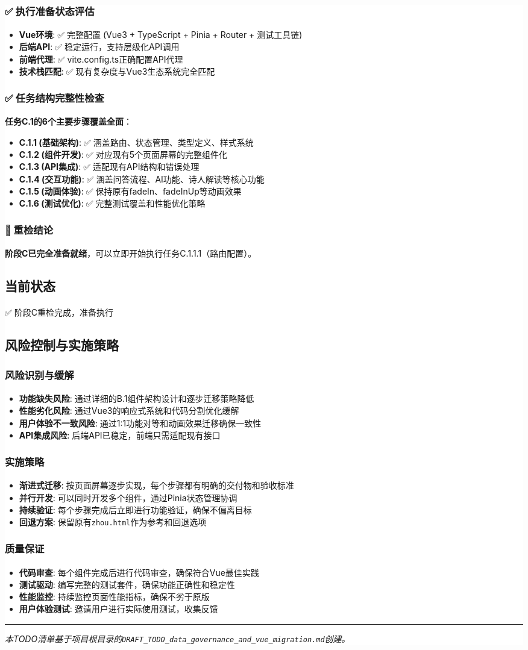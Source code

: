 ### ✅ 执行准备状态评估
- **Vue环境**: ✅ 完整配置 (Vue3 + TypeScript + Pinia + Router + 测试工具链)
- **后端API**: ✅ 稳定运行，支持层级化API调用
- **前端代理**: ✅ vite.config.ts正确配置API代理
- **技术栈匹配**: ✅ 现有复杂度与Vue3生态系统完全匹配

### ✅ 任务结构完整性检查
**任务C.1的6个主要步骤覆盖全面**：
- **C.1.1 (基础架构)**: ✅ 涵盖路由、状态管理、类型定义、样式系统
- **C.1.2 (组件开发)**: ✅ 对应现有5个页面屏幕的完整组件化
- **C.1.3 (API集成)**: ✅ 适配现有API结构和错误处理
- **C.1.4 (交互功能)**: ✅ 涵盖问答流程、AI功能、诗人解读等核心功能
- **C.1.5 (动画体验)**: ✅ 保持原有fadeIn、fadeInUp等动画效果
- **C.1.6 (测试优化)**: ✅ 完整测试覆盖和性能优化策略

### 🎯 重检结论
**阶段C已完全准备就绪**，可以立即开始执行任务C.1.1.1（路由配置）。

## 当前状态
✅ 阶段C重检完成，准备执行

## 风险控制与实施策略

### **风险识别与缓解**
- **功能缺失风险**: 通过详细的B.1组件架构设计和逐步迁移策略降低
- **性能劣化风险**: 通过Vue3的响应式系统和代码分割优化缓解
- **用户体验不一致风险**: 通过1:1功能对等和动画效果迁移确保一致性
- **API集成风险**: 后端API已稳定，前端只需适配现有接口

### **实施策略**
- **渐进式迁移**: 按页面屏幕逐步实现，每个步骤都有明确的交付物和验收标准
- **并行开发**: 可以同时开发多个组件，通过Pinia状态管理协调
- **持续验证**: 每个步骤完成后立即进行功能验证，确保不偏离目标
- **回退方案**: 保留原有`zhou.html`作为参考和回退选项

### **质量保证**
- **代码审查**: 每个组件完成后进行代码审查，确保符合Vue最佳实践
- **测试驱动**: 编写完整的测试套件，确保功能正确性和稳定性
- **性能监控**: 持续监控页面性能指标，确保不劣于原版
- **用户体验测试**: 邀请用户进行实际使用测试，收集反馈

---

*本TODO清单基于项目根目录的`DRAFT_TODO_data_governance_and_vue_migration.md`创建。*
